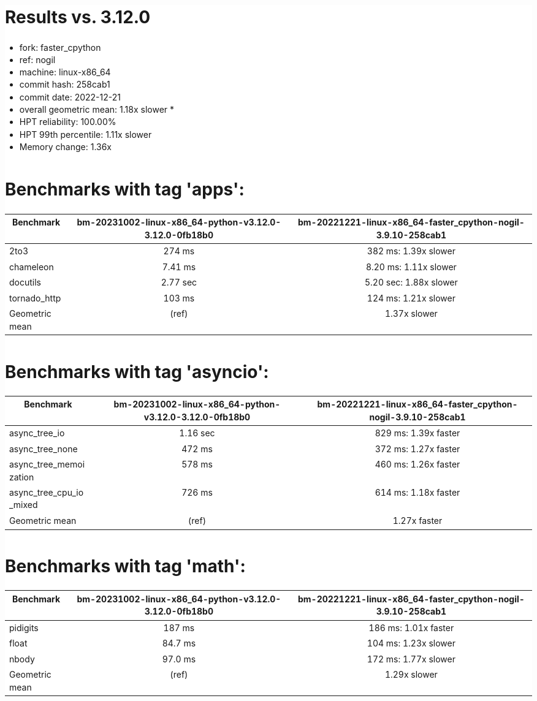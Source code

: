 
# Results vs. 3.12.0

- fork: faster_cpython
- ref: nogil
- machine: linux-x86_64
- commit hash: 258cab1
- commit date: 2022-12-21
- overall geometric mean: 1.18x slower \*
- HPT reliability: 100.00%
- HPT 99th percentile: 1.11x slower
- Memory change: 1.36x

Benchmarks with tag 'apps':
===========================

| Benchmark      | bm-20231002-linux-x86_64-python-v3.12.0-3.12.0-0fb18b0 | bm-20221221-linux-x86_64-faster_cpython-nogil-3.9.10-258cab1 |
|----------------|:------------------------------------------------------:|:------------------------------------------------------------:|
| 2to3           | 274 ms                                                 | 382 ms: 1.39x slower                                         |
| chameleon      | 7.41 ms                                                | 8.20 ms: 1.11x slower                                        |
| docutils       | 2.77 sec                                               | 5.20 sec: 1.88x slower                                       |
| tornado_http   | 103 ms                                                 | 124 ms: 1.21x slower                                         |
| Geometric mean | (ref)                                                  | 1.37x slower                                                 |

Benchmarks with tag 'asyncio':
==============================

| Benchmark               | bm-20231002-linux-x86_64-python-v3.12.0-3.12.0-0fb18b0 | bm-20221221-linux-x86_64-faster_cpython-nogil-3.9.10-258cab1 |
|-------------------------|:------------------------------------------------------:|:------------------------------------------------------------:|
| async_tree_io           | 1.16 sec                                               | 829 ms: 1.39x faster                                         |
| async_tree_none         | 472 ms                                                 | 372 ms: 1.27x faster                                         |
| async_tree_memoization  | 578 ms                                                 | 460 ms: 1.26x faster                                         |
| async_tree_cpu_io_mixed | 726 ms                                                 | 614 ms: 1.18x faster                                         |
| Geometric mean          | (ref)                                                  | 1.27x faster                                                 |

Benchmarks with tag 'math':
===========================

| Benchmark      | bm-20231002-linux-x86_64-python-v3.12.0-3.12.0-0fb18b0 | bm-20221221-linux-x86_64-faster_cpython-nogil-3.9.10-258cab1 |
|----------------|:------------------------------------------------------:|:------------------------------------------------------------:|
| pidigits       | 187 ms                                                 | 186 ms: 1.01x faster                                         |
| float          | 84.7 ms                                                | 104 ms: 1.23x slower                                         |
| nbody          | 97.0 ms                                                | 172 ms: 1.77x slower                                         |
| Geometric mean | (ref)                                                  | 1.29x slower                                                 |
